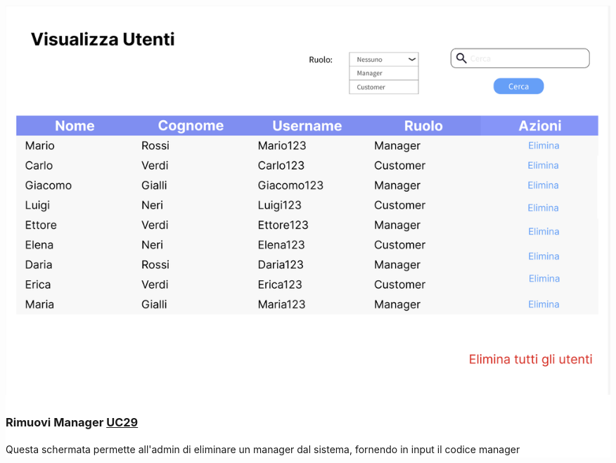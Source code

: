 ![VisualizzaUtenti.png](ImgGUI%2FV2%2FAdmin%2FVisualizzaUtenti.png)

### Rimuovi Manager [UC29](./RequirementsDocumentV2.md#use-case-29-uc29)

Questa schermata permette all'admin di eliminare un manager dal sistema, fornendo in input il codice manager
